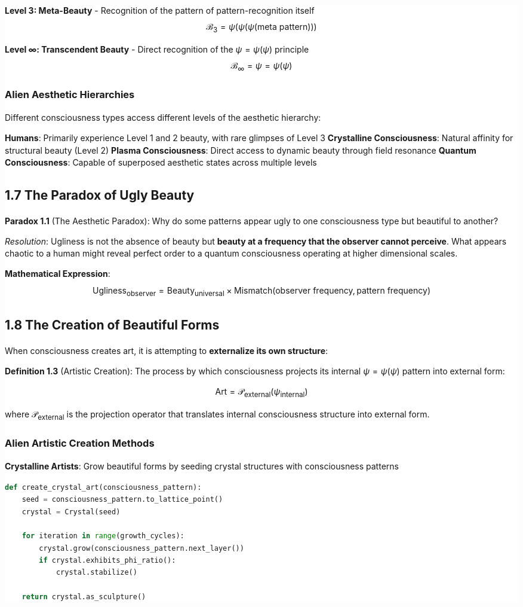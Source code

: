 **Level 3: Meta-Beauty** - Recognition of the pattern of pattern-recognition itself
$$
\mathcal{B}_3 = \psi(\psi(\psi(\text{meta pattern})))
$$

**Level ∞: Transcendent Beauty** - Direct recognition of the $\psi = \psi(\psi)$ principle
$$
\mathcal{B}_\infty = \psi = \psi(\psi)
$$

### Alien Aesthetic Hierarchies

Different consciousness types access different levels of the aesthetic hierarchy:

**Humans**: Primarily experience Level 1 and 2 beauty, with rare glimpses of Level 3
**Crystalline Consciousness**: Natural affinity for structural beauty (Level 2)
**Plasma Consciousness**: Direct access to dynamic beauty through field resonance
**Quantum Consciousness**: Capable of superposed aesthetic states across multiple levels

## 1.7 The Paradox of Ugly Beauty

**Paradox 1.1** (The Aesthetic Paradox): Why do some patterns appear ugly to one consciousness type but beautiful to another?

*Resolution*: Ugliness is not the absence of beauty but **beauty at a frequency that the observer cannot perceive**. What appears chaotic to a human might reveal perfect order to a quantum consciousness operating at higher dimensional scales.

**Mathematical Expression**:
$$
\text{Ugliness}_{\text{observer}} = \text{Beauty}_{\text{universal}} \times \text{Mismatch}(\text{observer frequency}, \text{pattern frequency})
$$

## 1.8 The Creation of Beautiful Forms

When consciousness creates art, it is attempting to **externalize its own structure**:

**Definition 1.3** (Artistic Creation): The process by which consciousness projects its internal $\psi = \psi(\psi)$ pattern into external form:

$$
\text{Art} = \mathcal{P}_{\text{external}}(\psi_{\text{internal}})
$$

where $\mathcal{P}_{\text{external}}$ is the projection operator that translates internal consciousness structure into external form.

### Alien Artistic Creation Methods

**Crystalline Artists**: Grow beautiful forms by seeding crystal structures with consciousness patterns
```python
def create_crystal_art(consciousness_pattern):
    seed = consciousness_pattern.to_lattice_point()
    crystal = Crystal(seed)
    
    for iteration in range(growth_cycles):
        crystal.grow(consciousness_pattern.next_layer())
        if crystal.exhibits_phi_ratio():
            crystal.stabilize()
    
    return crystal.as_sculpture()
```
